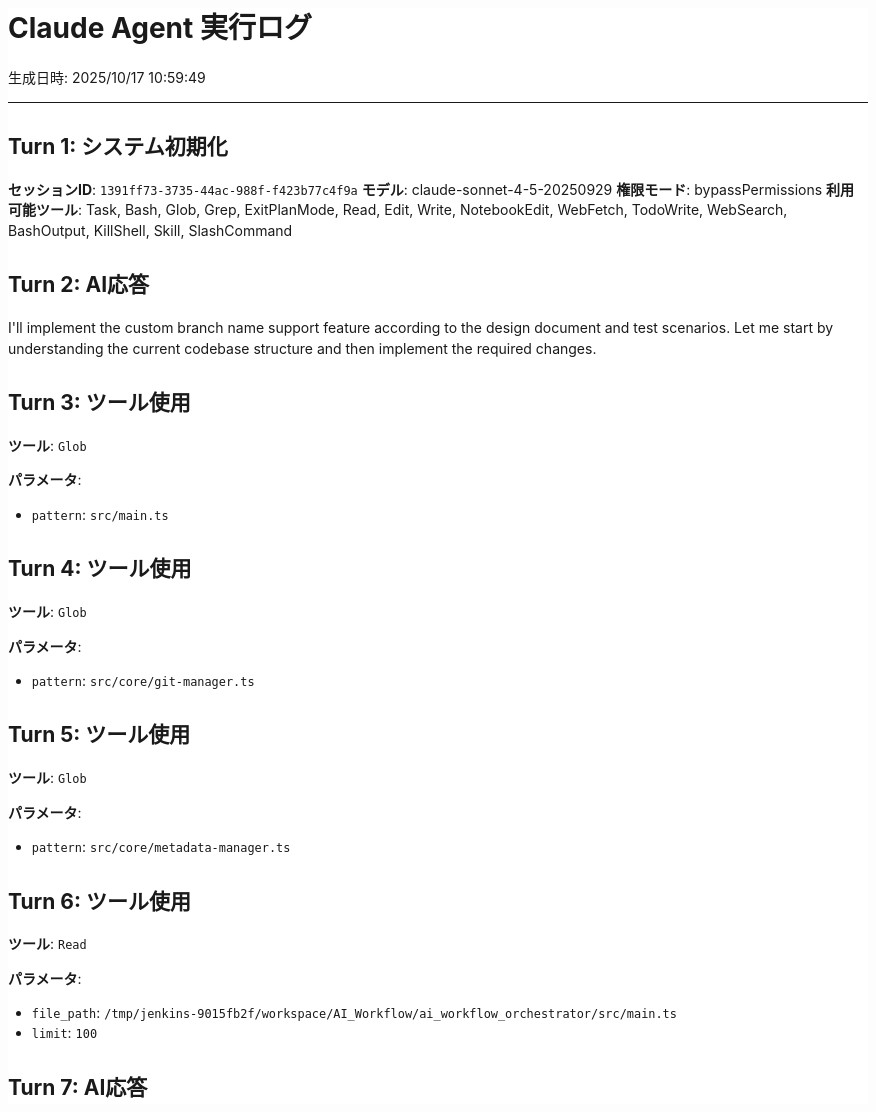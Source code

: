 # Claude Agent 実行ログ

生成日時: 2025/10/17 10:59:49

---

## Turn 1: システム初期化

**セッションID**: `1391ff73-3735-44ac-988f-f423b77c4f9a`
**モデル**: claude-sonnet-4-5-20250929
**権限モード**: bypassPermissions
**利用可能ツール**: Task, Bash, Glob, Grep, ExitPlanMode, Read, Edit, Write, NotebookEdit, WebFetch, TodoWrite, WebSearch, BashOutput, KillShell, Skill, SlashCommand

## Turn 2: AI応答

I'll implement the custom branch name support feature according to the design document and test scenarios. Let me start by understanding the current codebase structure and then implement the required changes.

## Turn 3: ツール使用

**ツール**: `Glob`

**パラメータ**:
- `pattern`: `src/main.ts`

## Turn 4: ツール使用

**ツール**: `Glob`

**パラメータ**:
- `pattern`: `src/core/git-manager.ts`

## Turn 5: ツール使用

**ツール**: `Glob`

**パラメータ**:
- `pattern`: `src/core/metadata-manager.ts`

## Turn 6: ツール使用

**ツール**: `Read`

**パラメータ**:
- `file_path`: `/tmp/jenkins-9015fb2f/workspace/AI_Workflow/ai_workflow_orchestrator/src/main.ts`
- `limit`: `100`

## Turn 7: AI応答
